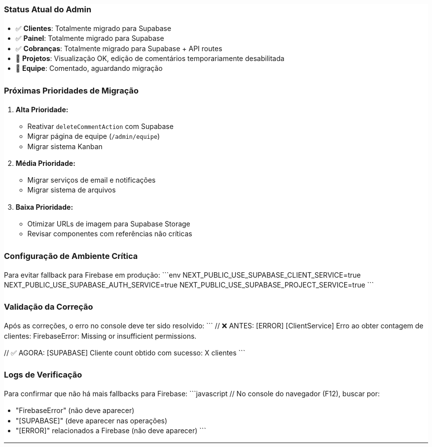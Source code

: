 ### **Status Atual do Admin**
- ✅ **Clientes**: Totalmente migrado para Supabase
- ✅ **Painel**: Totalmente migrado para Supabase
- ✅ **Cobranças**: Totalmente migrado para Supabase + API routes
- 🚧 **Projetos**: Visualização OK, edição de comentários temporariamente desabilitada
- 🚧 **Equipe**: Comentado, aguardando migração

### **Próximas Prioridades de Migração**

1. **Alta Prioridade:**
   - Reativar `deleteCommentAction` com Supabase
   - Migrar página de equipe (`/admin/equipe`)
   - Migrar sistema Kanban

2. **Média Prioridade:**
   - Migrar serviços de email e notificações
   - Migrar sistema de arquivos

3. **Baixa Prioridade:**
   - Otimizar URLs de imagem para Supabase Storage
   - Revisar componentes com referências não críticas

### **Configuração de Ambiente Crítica**

Para evitar fallback para Firebase em produção:
\`\`\`env
NEXT_PUBLIC_USE_SUPABASE_CLIENT_SERVICE=true
NEXT_PUBLIC_USE_SUPABASE_AUTH_SERVICE=true
NEXT_PUBLIC_USE_SUPABASE_PROJECT_SERVICE=true
\`\`\`

### **Validação da Correção**

Após as correções, o erro no console deve ter sido resolvido:
\`\`\`
// ❌ ANTES:
[ERROR] [ClientService] Erro ao obter contagem de clientes: FirebaseError: Missing or insufficient permissions.

// ✅ AGORA:
[SUPABASE] Cliente count obtido com sucesso: X clientes
\`\`\`

### **Logs de Verificação**
Para confirmar que não há mais fallbacks para Firebase:
\`\`\`javascript
// No console do navegador (F12), buscar por:
- "FirebaseError" (não deve aparecer)
- "[SUPABASE]" (deve aparecer nas operações)
- "[ERROR]" relacionados a Firebase (não deve aparecer)
\`\`\`

---